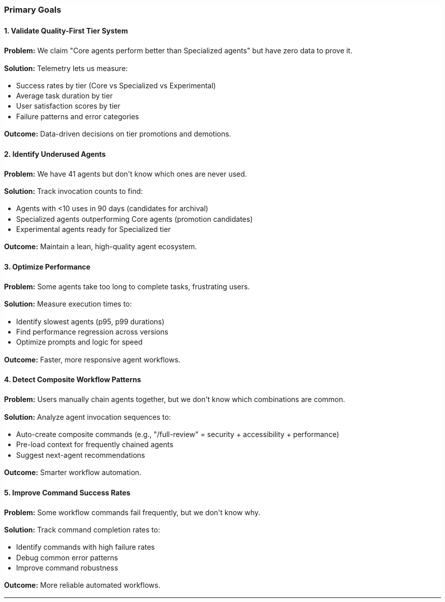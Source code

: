 ### Primary Goals

#### 1. Validate Quality-First Tier System
**Problem:** We claim "Core agents perform better than Specialized agents" but have zero data to prove it.

**Solution:** Telemetry lets us measure:
- Success rates by tier (Core vs Specialized vs Experimental)
- Average task duration by tier
- User satisfaction scores by tier
- Failure patterns and error categories

**Outcome:** Data-driven decisions on tier promotions and demotions.

#### 2. Identify Underused Agents
**Problem:** We have 41 agents but don't know which ones are never used.

**Solution:** Track invocation counts to find:
- Agents with <10 uses in 90 days (candidates for archival)
- Specialized agents outperforming Core agents (promotion candidates)
- Experimental agents ready for Specialized tier

**Outcome:** Maintain a lean, high-quality agent ecosystem.

#### 3. Optimize Performance
**Problem:** Some agents take too long to complete tasks, frustrating users.

**Solution:** Measure execution times to:
- Identify slowest agents (p95, p99 durations)
- Find performance regression across versions
- Optimize prompts and logic for speed

**Outcome:** Faster, more responsive agent workflows.

#### 4. Detect Composite Workflow Patterns
**Problem:** Users manually chain agents together, but we don't know which combinations are common.

**Solution:** Analyze agent invocation sequences to:
- Auto-create composite commands (e.g., "/full-review" = security + accessibility + performance)
- Pre-load context for frequently chained agents
- Suggest next-agent recommendations

**Outcome:** Smarter workflow automation.

#### 5. Improve Command Success Rates
**Problem:** Some workflow commands fail frequently, but we don't know why.

**Solution:** Track command completion rates to:
- Identify commands with high failure rates
- Debug common error patterns
- Improve command robustness

**Outcome:** More reliable automated workflows.

---
